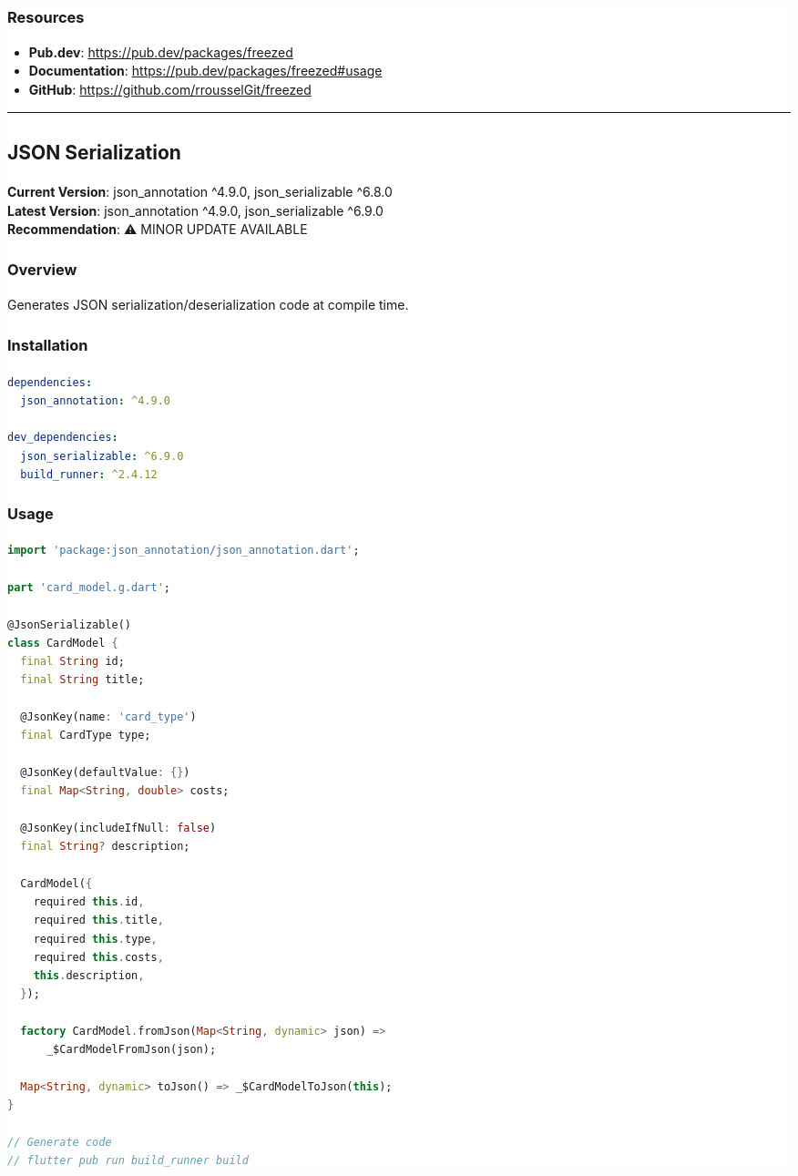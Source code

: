 ### Resources
- **Pub.dev**: https://pub.dev/packages/freezed
- **Documentation**: https://pub.dev/packages/freezed#usage
- **GitHub**: https://github.com/rrousselGit/freezed

---

## JSON Serialization

**Current Version**: json_annotation ^4.9.0, json_serializable ^6.8.0  
**Latest Version**: json_annotation ^4.9.0, json_serializable ^6.9.0  
**Recommendation**: ⚠️ MINOR UPDATE AVAILABLE

### Overview
Generates JSON serialization/deserialization code at compile time.

### Installation
```yaml
dependencies:
  json_annotation: ^4.9.0
  
dev_dependencies:
  json_serializable: ^6.9.0
  build_runner: ^2.4.12
```

### Usage
```dart
import 'package:json_annotation/json_annotation.dart';

part 'card_model.g.dart';

@JsonSerializable()
class CardModel {
  final String id;
  final String title;
  
  @JsonKey(name: 'card_type')
  final CardType type;
  
  @JsonKey(defaultValue: {})
  final Map<String, double> costs;
  
  @JsonKey(includeIfNull: false)
  final String? description;
  
  CardModel({
    required this.id,
    required this.title,
    required this.type,
    required this.costs,
    this.description,
  });
  
  factory CardModel.fromJson(Map<String, dynamic> json) =>
      _$CardModelFromJson(json);
  
  Map<String, dynamic> toJson() => _$CardModelToJson(this);
}

// Generate code
// flutter pub run build_runner build
```